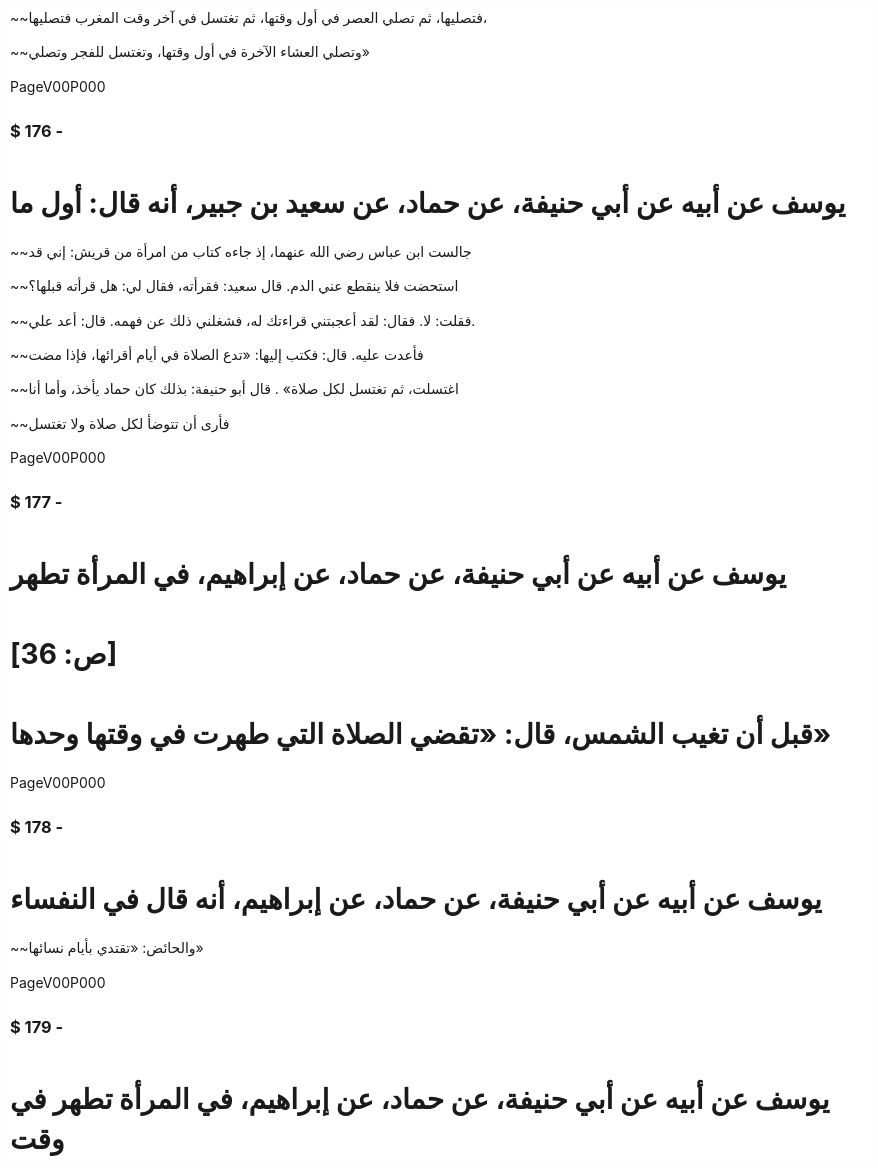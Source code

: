 ~~فتصليها، ثم تصلي العصر في أول وقتها، ثم تغتسل في آخر وقت المغرب فتصليها،

~~وتصلي العشاء الآخرة في أول وقتها، وتغتسل للفجر وتصلي»

PageV00P000

### $ 176 -

# يوسف عن أبيه عن أبي حنيفة، عن حماد، عن سعيد بن جبير، أنه قال: أول ما

~~جالست ابن عباس رضي الله عنهما، إذ جاءه كتاب من امرأة من قريش: إني قد

~~استحضت فلا ينقطع عني الدم. قال سعيد: فقرأته، فقال لي: هل قرأته قبلها؟

~~فقلت: لا. فقال: لقد أعجبتني قراءتك له، فشغلني ذلك عن فهمه. قال: أعد علي.

~~فأعدت عليه. قال: فكتب إليها: «تدع الصلاة في أيام أقرائها، فإذا مضت

~~اغتسلت، ثم تغتسل لكل صلاة» . قال أبو حنيفة: بذلك كان حماد يأخذ، وأما أنا

~~فأرى أن تتوضأ لكل صلاة ولا تغتسل

PageV00P000

### $ 177 -

# يوسف عن أبيه عن أبي حنيفة، عن حماد، عن إبراهيم، في المرأة تطهر

# [ص: 36]

# قبل أن تغيب الشمس، قال: «تقضي الصلاة التي طهرت في وقتها وحدها»

PageV00P000

### $ 178 -

# يوسف عن أبيه عن أبي حنيفة، عن حماد، عن إبراهيم، أنه قال في النفساء

~~والحائض: «تقتدي بأيام نسائها»

PageV00P000

### $ 179 -

# يوسف عن أبيه عن أبي حنيفة، عن حماد، عن إبراهيم، في المرأة تطهر في وقت
